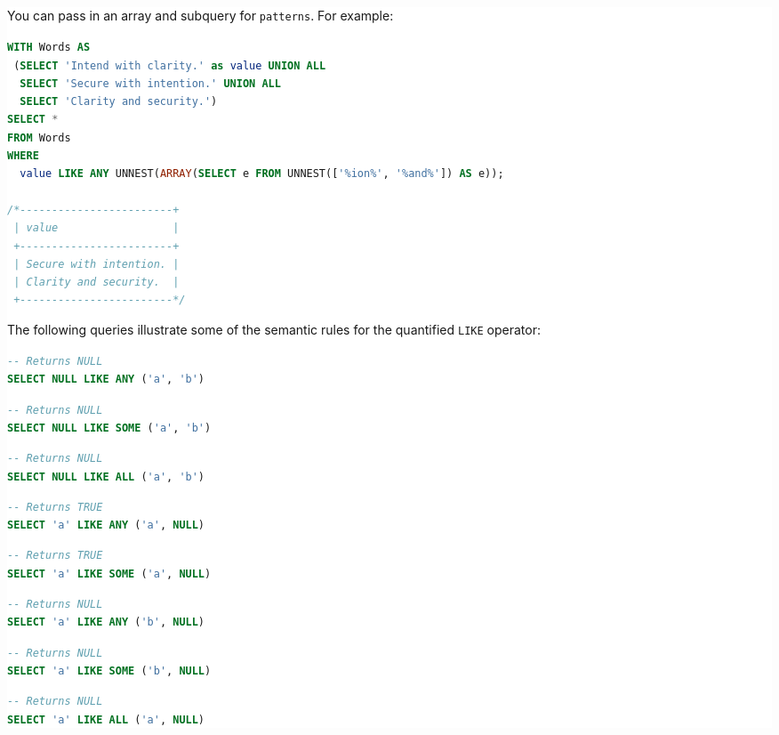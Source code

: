 You can pass in an array and subquery for `patterns`. For example:

```sql
WITH Words AS
 (SELECT 'Intend with clarity.' as value UNION ALL
  SELECT 'Secure with intention.' UNION ALL
  SELECT 'Clarity and security.')
SELECT *
FROM Words
WHERE
  value LIKE ANY UNNEST(ARRAY(SELECT e FROM UNNEST(['%ion%', '%and%']) AS e));

/*------------------------+
 | value                  |
 +------------------------+
 | Secure with intention. |
 | Clarity and security.  |
 +------------------------*/
```

The following queries illustrate some of the semantic rules for the
quantified `LIKE` operator:

```sql
-- Returns NULL
SELECT NULL LIKE ANY ('a', 'b')
```

```sql
-- Returns NULL
SELECT NULL LIKE SOME ('a', 'b')
```

```sql
-- Returns NULL
SELECT NULL LIKE ALL ('a', 'b')
```

```sql
-- Returns TRUE
SELECT 'a' LIKE ANY ('a', NULL)
```

```sql
-- Returns TRUE
SELECT 'a' LIKE SOME ('a', NULL)
```

```sql
-- Returns NULL
SELECT 'a' LIKE ANY ('b', NULL)
```

```sql
-- Returns NULL
SELECT 'a' LIKE SOME ('b', NULL)
```

```sql
-- Returns NULL
SELECT 'a' LIKE ALL ('a', NULL)
```


[three-valued-logic]: https://en.wikipedia.org/wiki/Three-valued_logic
[semantic-rules-in]: #semantic_rules_in
[array-subscript-operator]: #array_subscript_operator
[field-access-operator]: #field_access_operator
[struct-subscript-operator]: #struct_subscript_operator
[like-operator]: #like_operator
[semantic-rules-quant-like]: #semantic_rules_quant_like
[reg-expressions-quant-like]: #reg_expressions_quant_like
[operators-link-to-filtering-arrays]: https://github.com/google/zetasql/blob/master/docs/arrays.md#filtering_arrays
[operators-link-to-data-types]: https://github.com/google/zetasql/blob/master/docs/data-types.md
[operators-link-to-struct-type]: https://github.com/google/zetasql/blob/master/docs/data-types.md#struct_type
[operators-link-to-from-clause]: https://github.com/google/zetasql/blob/master/docs/query-syntax.md#from_clause
[operators-link-to-unnest]: https://github.com/google/zetasql/blob/master/docs/query-syntax.md#unnest_operator
[default-und]: https://github.com/unicode-org/cldr/blob/main/common/collation/root.xml
[ignorable-chars]: https://www.unicode.org/charts/collation/chart_Ignored.html
[protocol-buffers]: https://github.com/google/zetasql/blob/master/docs/protocol-buffers.md
[operators-distinct]: https://github.com/google/zetasql/blob/master/docs/query-syntax.md#select_distinct
[operators-group-by]: https://github.com/google/zetasql/blob/master/docs/query-syntax.md#group_by_clause
[operators-subqueries]: https://github.com/google/zetasql/blob/master/docs/subqueries.md#about_subqueries
[exists-subqueries]: https://github.com/google/zetasql/blob/master/docs/subqueries.md#exists_subquery_concepts
[operators-link-to-struct-type]: https://github.com/google/zetasql/blob/master/docs/data-types.md#struct_type
[operators-link-to-math-functions]: #mathematical_functions
[operators-link-to-array-safeoffset]: #safe-offset-and-safe-ordinal
[flatten-operation]: #flatten
[json-functions]: #json_functions
[collation]: https://github.com/google/zetasql/blob/master/docs/collation-concepts.md#collate_funcs
[proto-map]: https://developers.google.com/protocol-buffers/docs/proto3#maps
[collation]: https://github.com/google/zetasql/blob/master/docs/collation-concepts.md#collate_about
[collation]: https://github.com/google/zetasql/blob/master/docs/collation-concepts.md#collate_about